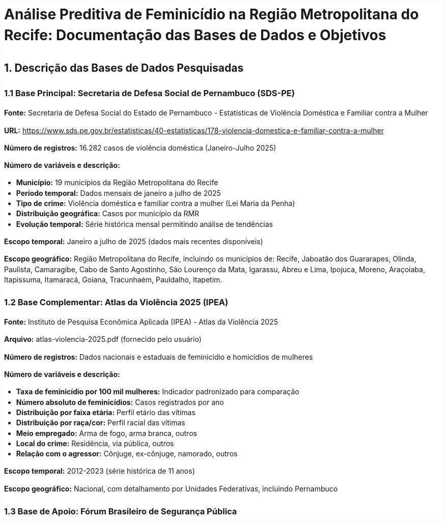 # Análise Preditiva de Feminicídio na Região Metropolitana do Recife: Documentação das Bases de Dados e Objetivos

## 1. Descrição das Bases de Dados Pesquisadas

### 1.1 Base Principal: Secretaria de Defesa Social de Pernambuco (SDS-PE)

**Fonte:** Secretaria de Defesa Social do Estado de Pernambuco - Estatísticas de Violência Doméstica e Familiar contra a Mulher

**URL:** https://www.sds.pe.gov.br/estatisticas/40-estatisticas/178-violencia-domestica-e-familiar-contra-a-mulher

**Número de registros:** 16.282 casos de violência doméstica (Janeiro-Julho 2025)

**Número de variáveis e descrição:**
- **Município:** 19 municípios da Região Metropolitana do Recife
- **Período temporal:** Dados mensais de janeiro a julho de 2025
- **Tipo de crime:** Violência doméstica e familiar contra a mulher (Lei Maria da Penha)
- **Distribuição geográfica:** Casos por município da RMR
- **Evolução temporal:** Série histórica mensal permitindo análise de tendências

**Escopo temporal:** Janeiro a julho de 2025 (dados mais recentes disponíveis)

**Escopo geográfico:** Região Metropolitana do Recife, incluindo os municípios de: Recife, Jaboatão dos Guararapes, Olinda, Paulista, Camaragibe, Cabo de Santo Agostinho, São Lourenço da Mata, Igarassu, Abreu e Lima, Ipojuca, Moreno, Araçoiaba, Itapissuma, Itamaracá, Goiana, Tracunhaém, Pauldalho, Itapetim.

### 1.2 Base Complementar: Atlas da Violência 2025 (IPEA)

**Fonte:** Instituto de Pesquisa Econômica Aplicada (IPEA) - Atlas da Violência 2025

**Arquivo:** atlas-violencia-2025.pdf (fornecido pelo usuário)

**Número de registros:** Dados nacionais e estaduais de feminicídio e homicídios de mulheres

**Número de variáveis e descrição:**
- **Taxa de feminicídio por 100 mil mulheres:** Indicador padronizado para comparação
- **Número absoluto de feminicídios:** Casos registrados por ano
- **Distribuição por faixa etária:** Perfil etário das vítimas
- **Distribuição por raça/cor:** Perfil racial das vítimas
- **Meio empregado:** Arma de fogo, arma branca, outros
- **Local do crime:** Residência, via pública, outros
- **Relação com o agressor:** Cônjuge, ex-cônjuge, namorado, outros

**Escopo temporal:** 2012-2023 (série histórica de 11 anos)

**Escopo geográfico:** Nacional, com detalhamento por Unidades Federativas, incluindo Pernambuco

### 1.3 Base de Apoio: Fórum Brasileiro de Segurança Pública
